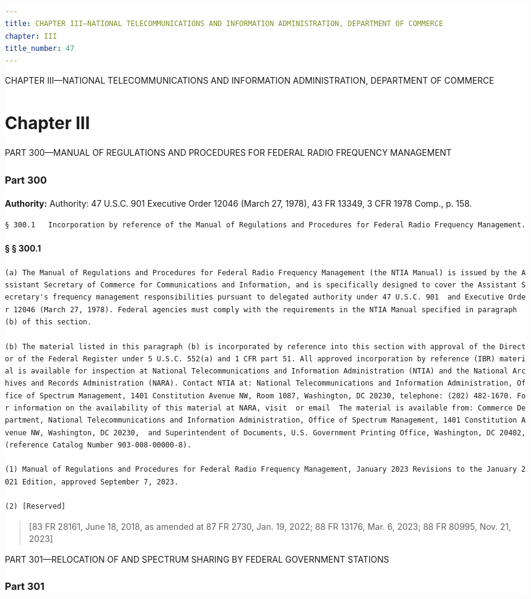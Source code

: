 ```yaml
---
title: CHAPTER III—NATIONAL TELECOMMUNICATIONS AND INFORMATION ADMINISTRATION, DEPARTMENT OF COMMERCE
chapter: III
title_number: 47
---
```


CHAPTER III—NATIONAL TELECOMMUNICATIONS AND INFORMATION ADMINISTRATION, DEPARTMENT OF COMMERCE

# Chapter III

  PART 300—MANUAL OF REGULATIONS AND PROCEDURES FOR FEDERAL RADIO FREQUENCY MANAGEMENT

### Part 300

**Authority:** Authority: 47 U.S.C. 901  Executive Order 12046 (March 27, 1978), 43 FR 13349, 3 CFR 1978 Comp., p. 158.

    § 300.1   Incorporation by reference of the Manual of Regulations and Procedures for Federal Radio Frequency Management.

#### § § 300.1

    (a) The Manual of Regulations and Procedures for Federal Radio Frequency Management (the NTIA Manual) is issued by the Assistant Secretary of Commerce for Communications and Information, and is specifically designed to cover the Assistant Secretary's frequency management responsibilities pursuant to delegated authority under 47 U.S.C. 901  and Executive Order 12046 (March 27, 1978). Federal agencies must comply with the requirements in the NTIA Manual specified in paragraph (b) of this section.

    (b) The material listed in this paragraph (b) is incorporated by reference into this section with approval of the Director of the Federal Register under 5 U.S.C. 552(a) and 1 CFR part 51. All approved incorporation by reference (IBR) material is available for inspection at National Telecommunications and Information Administration (NTIA) and the National Archives and Records Administration (NARA). Contact NTIA at: National Telecommunications and Information Administration, Office of Spectrum Management, 1401 Constitution Avenue NW, Room 1087, Washington, DC 20230, telephone: (202) 482-1670. For information on the availability of this material at NARA, visit  or email  The material is available from: Commerce Department, National Telecommunications and Information Administration, Office of Spectrum Management, 1401 Constitution Avenue NW, Washington, DC 20230,  and Superintendent of Documents, U.S. Government Printing Office, Washington, DC 20402,  (reference Catalog Number 903-008-00000-8).

    (1) Manual of Regulations and Procedures for Federal Radio Frequency Management, January 2023 Revisions to the January 2021 Edition, approved September 7, 2023.

    (2) [Reserved]

> [83 FR 28161, June 18, 2018, as amended at 87 FR 2730, Jan. 19, 2022; 88 FR 13176, Mar. 6, 2023; 88 FR 80995, Nov. 21, 2023]

  PART 301—RELOCATION OF AND SPECTRUM SHARING BY FEDERAL GOVERNMENT STATIONS

### Part 301
